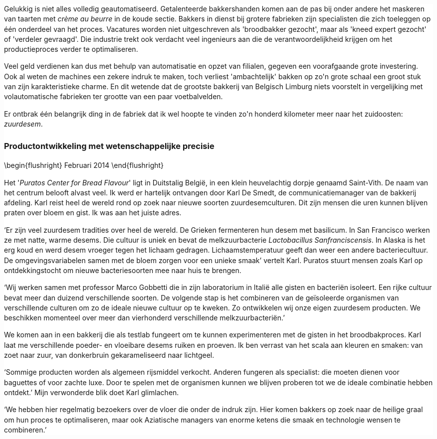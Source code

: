 Gelukkig is niet alles volledig geautomatiseerd. Getalenteerde bakkershanden komen aan de pas bij onder andere het maskeren van taarten met _crème au beurre_ in de koude sectie. Bakkers in dienst bij grotere fabrieken zijn specialisten die zich toeleggen op één onderdeel van het proces. Vacatures worden niet uitgeschreven als 'broodbakker gezocht', maar als 'kneed expert gezocht' of 'verdeler gevraagd'. Die industrie trekt ook verdacht veel ingenieurs aan die de verantwoordelijkheid krijgen om het productieproces verder te optimaliseren.

Veel geld verdienen kan dus met behulp van automatisatie en opzet van filialen, gegeven een voorafgaande grote investering. Ook al weten de machines een zekere indruk te maken, toch verliest 'ambachtelijk' bakken op zo'n grote schaal een groot stuk van zijn karakteristieke charme. En dit wetende dat de grootste bakkerij van Belgisch Limburg niets voorstelt in vergelijking met volautomatische fabrieken ter grootte van een paar voetbalvelden. 

Er ontbrak één belangrijk ding in de fabriek dat ik wel hoopte te vinden zo'n honderd kilometer meer naar het zuidoosten: _zuurdesem_. 

### Productontwikkeling met wetenschappelijke precisie

\begin{flushright}
Februari 2014
\end{flushright}



Het '_Puratos Center for Bread Flavour_' ligt in Duitstalig België, in een klein heuvelachtig dorpje genaamd Saint-Vith. De naam van het centrum belooft alvast veel. Ik werd er hartelijk ontvangen door Karl De Smedt, de communicatiemanager van de bakkerij afdeling. Karl reist heel de wereld rond op zoek naar nieuwe soorten zuurdesemculturen. Dit zijn mensen die uren kunnen blijven praten over bloem en gist. Ik was aan het juiste adres. 

‘Er zijn veel zuurdesem tradities over heel de wereld. De Grieken fermenteren hun desem met basilicum. In San Francisco werken ze met natte, warme desems. Die cultuur is uniek en bevat de melkzuurbacterie _Lactobacillus Sanfranciscensis_. In Alaska is het erg koud en werd desem vroeger tegen het lichaam gedragen. Lichaamstemperatuur geeft dan weer een andere bacteriecultuur. De omgevingsvariabelen samen met de bloem zorgen voor een unieke smaak’ vertelt Karl. Puratos stuurt mensen zoals Karl op ontdekkingstocht om nieuwe bacteriesoorten mee naar huis te brengen. 

‘Wij werken samen met professor Marco Gobbetti die in zijn laboratorium in Italië alle gisten en bacteriën isoleert. Een rijke cultuur bevat meer dan duizend verschillende soorten. De volgende stap is het combineren van de geïsoleerde organismen van verschillende culturen om zo de ideale nieuwe cultuur op te kweken. Zo ontwikkelen wij onze eigen zuurdesem producten. We beschikken momenteel over meer dan vierhonderd verschillende melkzuurbacteriën.’ 

We komen aan in een bakkerij die als testlab fungeert om te kunnen experimenteren met de gisten in het broodbakproces. Karl laat me verschillende poeder- en vloeibare desems ruiken en proeven. Ik ben verrast van het scala aan kleuren en smaken: van zoet naar zuur, van donkerbruin gekarameliseerd naar lichtgeel. 

‘Sommige producten worden als algemeen rijsmiddel verkocht. Anderen fungeren als specialist: die moeten dienen voor baguettes of voor zachte luxe. Door te spelen met de organismen kunnen we blijven proberen tot we de ideale combinatie hebben ontdekt.’ Mijn verwonderde blik doet Karl glimlachen. 

‘We hebben hier regelmatig bezoekers over de vloer die onder de indruk zijn. Hier komen bakkers op zoek naar de heilige graal om hun proces te optimaliseren, maar ook Aziatische managers van enorme ketens die smaak en technologie wensen te combineren.’ 
